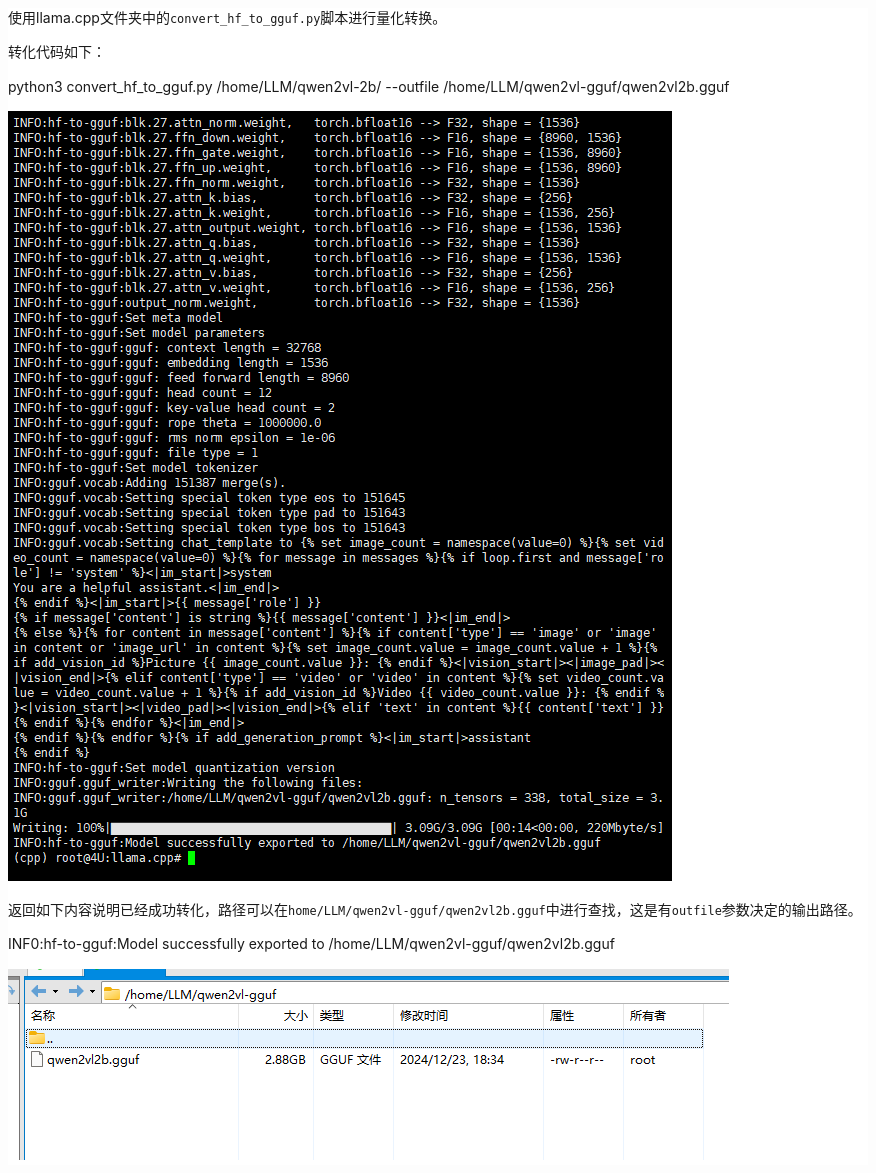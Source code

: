 使用llama.cpp文件夹中的`convert_hf_to_gguf.py`脚本进行量化转换。

转化代码如下：

python3 convert\_hf\_to\_gguf.py /home/LLM/qwen2vl-2b/ --outfile /home/LLM/qwen2vl-gguf/qwen2vl2b.gguf

![](images/ed2b80d0-8332-4e9a-a661-5fc7f9dc61c0.png)

返回如下内容说明已经成功转化，路径可以在`home/LLM/qwen2vl-gguf/qwen2vl2b.gguf`中进行查找，这是有`outfile`参数决定的输出路径。

INF0:hf-to-gguf:Model successfully exported to /home/LLM/qwen2vl-gguf/qwen2vl2b.gguf

![](images/458b3e05-0b59-40d5-af08-3d02e145df54.png)
